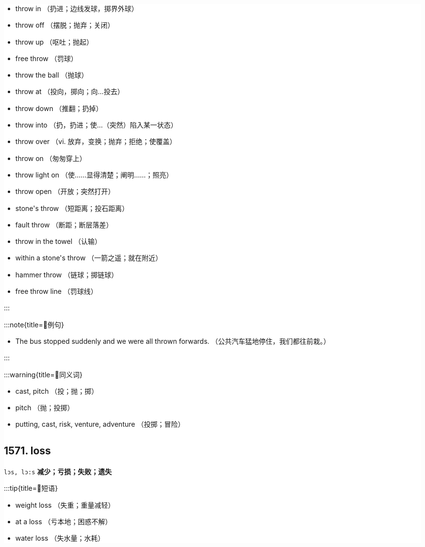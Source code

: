 - throw in （扔进；边线发球，掷界外球）

- throw off （摆脱；抛弃；关闭）

- throw up （呕吐；抛起）

- free throw （罚球）

- throw the ball （抛球）

- throw at （投向，掷向；向…投去）

- throw down （推翻；扔掉）

- throw into （扔，扔进；使…（突然）陷入某一状态）

- throw over （vi. 放弃，变换；抛弃；拒绝；使覆盖）

- throw on （匆匆穿上）

- throw light on （使……显得清楚；阐明……；照亮）

- throw open （开放；突然打开）

- stone's throw （短距离；投石距离）

- fault throw （断距；断层落差）

- throw in the towel （认输）

- within a stone's throw （一箭之遥；就在附近）

- hammer throw （链球；掷链球）

- free throw line （罚球线）

:::

:::note{title=🎤例句}

- The bus stopped suddenly and we were all thrown forwards. （公共汽车猛地停住，我们都往前栽。）

:::

:::warning{title=🤔同义词}

- cast, pitch （投；抛；掷）

- pitch （抛；投掷）

- putting, cast, risk, venture, adventure （投掷；冒险）


## 1571. loss

`lɔs, lɔ:s`  **减少；亏损；失败；遗失**

:::tip{title=🤩短语}

- weight loss （失重；重量减轻）

- at a loss （亏本地；困惑不解）

- water loss （失水量；水耗）

